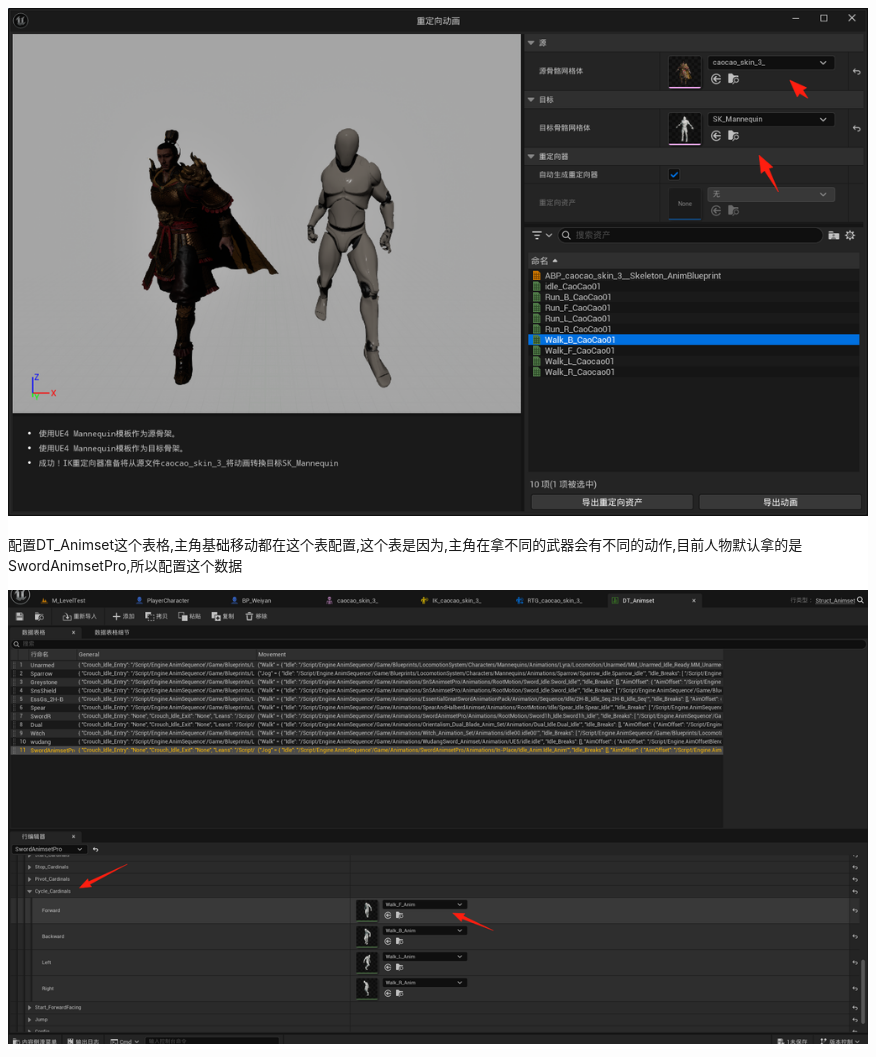 ![image-20250628103904517](./TyporaImage/image-20250628103904517.png)

配置DT_Animset这个表格,主角基础移动都在这个表配置,这个表是因为,主角在拿不同的武器会有不同的动作,目前人物默认拿的是SwordAnimsetPro,所以配置这个数据

![image-20250627195609759](./TyporaImage/image-20250627195609759.png)

